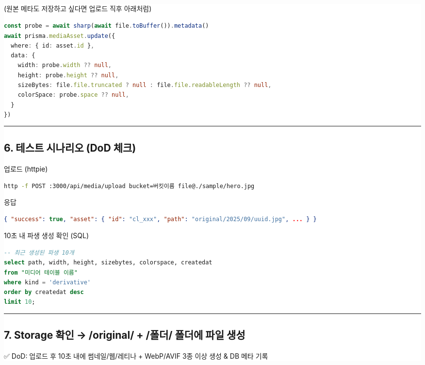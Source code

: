 (원본 메타도 저장하고 싶다면 업로드 직후 아래처럼)

```ts
const probe = await sharp(await file.toBuffer()).metadata()
await prisma.mediaAsset.update({
  where: { id: asset.id },
  data: {
    width: probe.width ?? null,
    height: probe.height ?? null,
    sizeBytes: file.file.truncated ? null : file.file.readableLength ?? null,
    colorSpace: probe.space ?? null,
  }
})
```

---

## 6. 테스트 시나리오 (DoD 체크)

업로드 (httpie)
```bash
http -f POST :3000/api/media/upload bucket=버킷이름 file@./sample/hero.jpg
```
응답
```json
{ "success": true, "asset": { "id": "cl_xxx", "path": "original/2025/09/uuid.jpg", ... } }
```

10초 내 파생 생성 확인 (SQL)
```sql
-- 최근 생성된 파생 10개
select path, width, height, sizebytes, colorspace, createdat
from "미디어 테이블 이름"
where kind = 'derivative'
order by createdat desc
limit 10;
```

---

## 7.	Storage 확인 → /original/ + /폴더/ 폴더에 파일 생성

✅ DoD: 업로드 후 10초 내에 썸네일/웹/레티나 + WebP/AVIF 3종 이상 생성 & DB 메타 기록